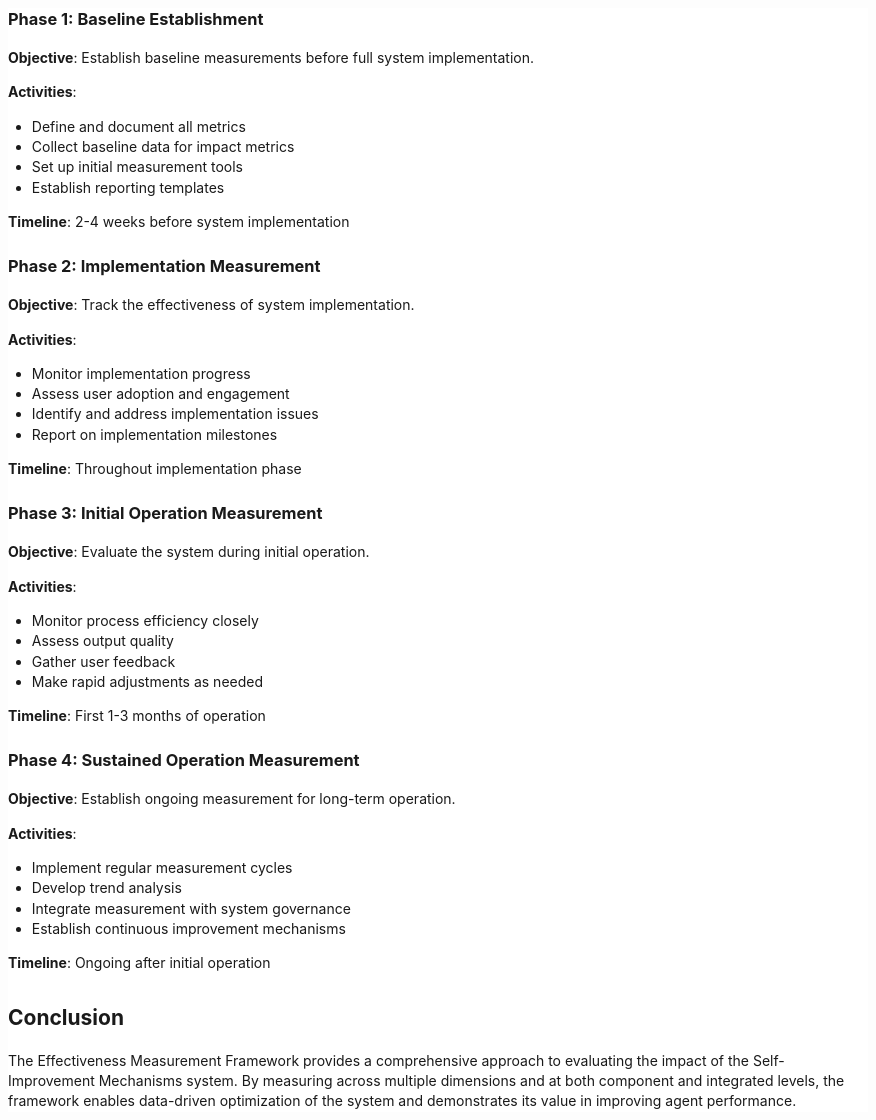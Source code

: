 ### Phase 1: Baseline Establishment

**Objective**: Establish baseline measurements before full system implementation.

**Activities**:
- Define and document all metrics
- Collect baseline data for impact metrics
- Set up initial measurement tools
- Establish reporting templates

**Timeline**: 2-4 weeks before system implementation

### Phase 2: Implementation Measurement

**Objective**: Track the effectiveness of system implementation.

**Activities**:
- Monitor implementation progress
- Assess user adoption and engagement
- Identify and address implementation issues
- Report on implementation milestones

**Timeline**: Throughout implementation phase

### Phase 3: Initial Operation Measurement

**Objective**: Evaluate the system during initial operation.

**Activities**:
- Monitor process efficiency closely
- Assess output quality
- Gather user feedback
- Make rapid adjustments as needed

**Timeline**: First 1-3 months of operation

### Phase 4: Sustained Operation Measurement

**Objective**: Establish ongoing measurement for long-term operation.

**Activities**:
- Implement regular measurement cycles
- Develop trend analysis
- Integrate measurement with system governance
- Establish continuous improvement mechanisms

**Timeline**: Ongoing after initial operation

## Conclusion

The Effectiveness Measurement Framework provides a comprehensive approach to evaluating the impact of the Self-Improvement Mechanisms system. By measuring across multiple dimensions and at both component and integrated levels, the framework enables data-driven optimization of the system and demonstrates its value in improving agent performance.

